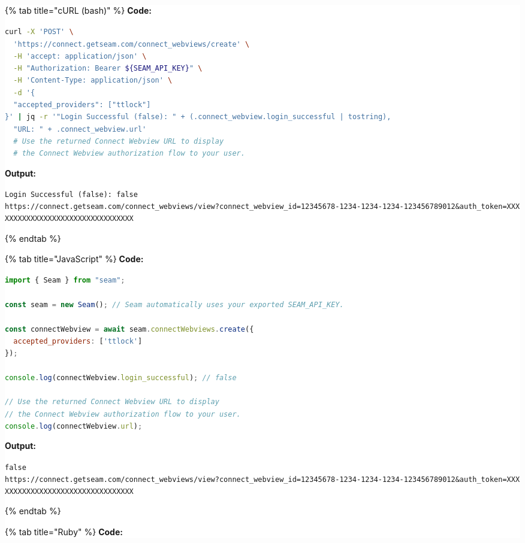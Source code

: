 {% tab title="cURL (bash)" %}
**Code:**

```bash
curl -X 'POST' \
  'https://connect.getseam.com/connect_webviews/create' \
  -H 'accept: application/json' \
  -H "Authorization: Bearer ${SEAM_API_KEY}" \
  -H 'Content-Type: application/json' \
  -d '{
  "accepted_providers": ["ttlock"]
}' | jq -r '"Login Successful (false): " + (.connect_webview.login_successful | tostring),
  "URL: " + .connect_webview.url'
  # Use the returned Connect Webview URL to display
  # the Connect Webview authorization flow to your user.
```

**Output:**

```
Login Successful (false): false
https://connect.getseam.com/connect_webviews/view?connect_webview_id=12345678-1234-1234-1234-123456789012&auth_token=XXXXXXXXXXXXXXXXXXXXXXXXXXXXXXXXX
```
{% endtab %}

{% tab title="JavaScript" %}
**Code:**

```javascript
import { Seam } from "seam";

const seam = new Seam(); // Seam automatically uses your exported SEAM_API_KEY.

const connectWebview = await seam.connectWebviews.create({
  accepted_providers: ['ttlock']
});

console.log(connectWebview.login_successful); // false

// Use the returned Connect Webview URL to display
// the Connect Webview authorization flow to your user.
console.log(connectWebview.url);
```

**Output:**

```
false
https://connect.getseam.com/connect_webviews/view?connect_webview_id=12345678-1234-1234-1234-123456789012&auth_token=XXXXXXXXXXXXXXXXXXXXXXXXXXXXXXXXX
```
{% endtab %}

{% tab title="Ruby" %}
**Code:**
